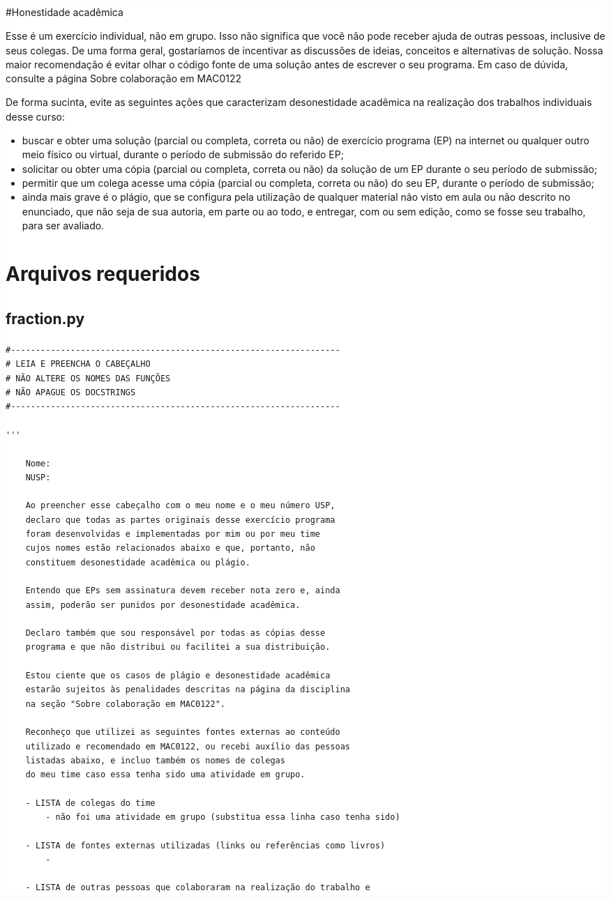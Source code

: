 #Honestidade acadêmica

Esse é um exercício individual, não em grupo. Isso não significa que você não pode receber ajuda de outras pessoas, inclusive de seus colegas. De uma forma geral, gostaríamos de incentivar as discussões de ideias, conceitos e alternativas de solução. Nossa maior recomendação é evitar olhar o código fonte de uma solução antes de escrever o seu programa. Em caso de dúvida, consulte a página Sobre colaboração em MAC0122

De forma sucinta, evite as seguintes ações que caracterizam desonestidade acadêmica na realização dos trabalhos individuais desse curso:

- buscar e obter uma solução (parcial ou completa, correta ou não) de exercício programa (EP) na internet ou qualquer outro meio físico ou virtual, durante o período de submissão do referido EP;
- solicitar ou obter uma cópia (parcial ou completa, correta ou não) da solução de um EP durante o seu período de submissão;
- permitir que um colega acesse uma cópia (parcial ou completa, correta ou não) do seu EP, durante o período de submissão;
- ainda mais grave é o plágio, que se configura pela utilização de qualquer material não visto em aula ou não descrito no enunciado, que não seja de sua autoria, em parte ou ao todo, e entregar, com ou sem edição, como se fosse seu trabalho, para ser avaliado.

# Arquivos requeridos
## fraction.py
```
#------------------------------------------------------------------
# LEIA E PREENCHA O CABEÇALHO 
# NÃO ALTERE OS NOMES DAS FUNÇÕES
# NÃO APAGUE OS DOCSTRINGS
#------------------------------------------------------------------

'''

    Nome:
    NUSP:

    Ao preencher esse cabeçalho com o meu nome e o meu número USP,
    declaro que todas as partes originais desse exercício programa
    foram desenvolvidas e implementadas por mim ou por meu time 
    cujos nomes estão relacionados abaixo e que, portanto, não 
    constituem desonestidade acadêmica ou plágio.
    
    Entendo que EPs sem assinatura devem receber nota zero e, ainda
    assim, poderão ser punidos por desonestidade acadêmica.

    Declaro também que sou responsável por todas as cópias desse
    programa e que não distribui ou facilitei a sua distribuição.
    
    Estou ciente que os casos de plágio e desonestidade acadêmica
    estarão sujeitos às penalidades descritas na página da disciplina
    na seção "Sobre colaboração em MAC0122".

    Reconheço que utilizei as seguintes fontes externas ao conteúdo 
    utilizado e recomendado em MAC0122, ou recebi auxílio das pessoas
    listadas abaixo, e incluo também os nomes de colegas
    do meu time caso essa tenha sido uma atividade em grupo.

    - LISTA de colegas do time 
        - não foi uma atividade em grupo (substitua essa linha caso tenha sido)

    - LISTA de fontes externas utilizadas (links ou referências como livros)
        - 

    - LISTA de outras pessoas que colaboraram na realização do trabalho e
```
